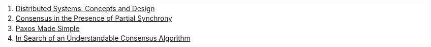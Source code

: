 1. [Distributed Systems: Concepts and Design](https://www.pearson.com/us/higher-education/program/Coulouris-Distributed-Systems-Concepts-and-Design-5th-Edition/PGM334067.html)
2. [Consensus in the Presence of Partial Synchrony](https://dl.acm.org/doi/10.1145/42282.42283)
3. [Paxos Made Simple](https://lamport.azurewebsites.net/pubs/paxos-simple.pdf)
4. [In Search of an Understandable Consensus Algorithm](https://raft.github.io/raft.pdf)
